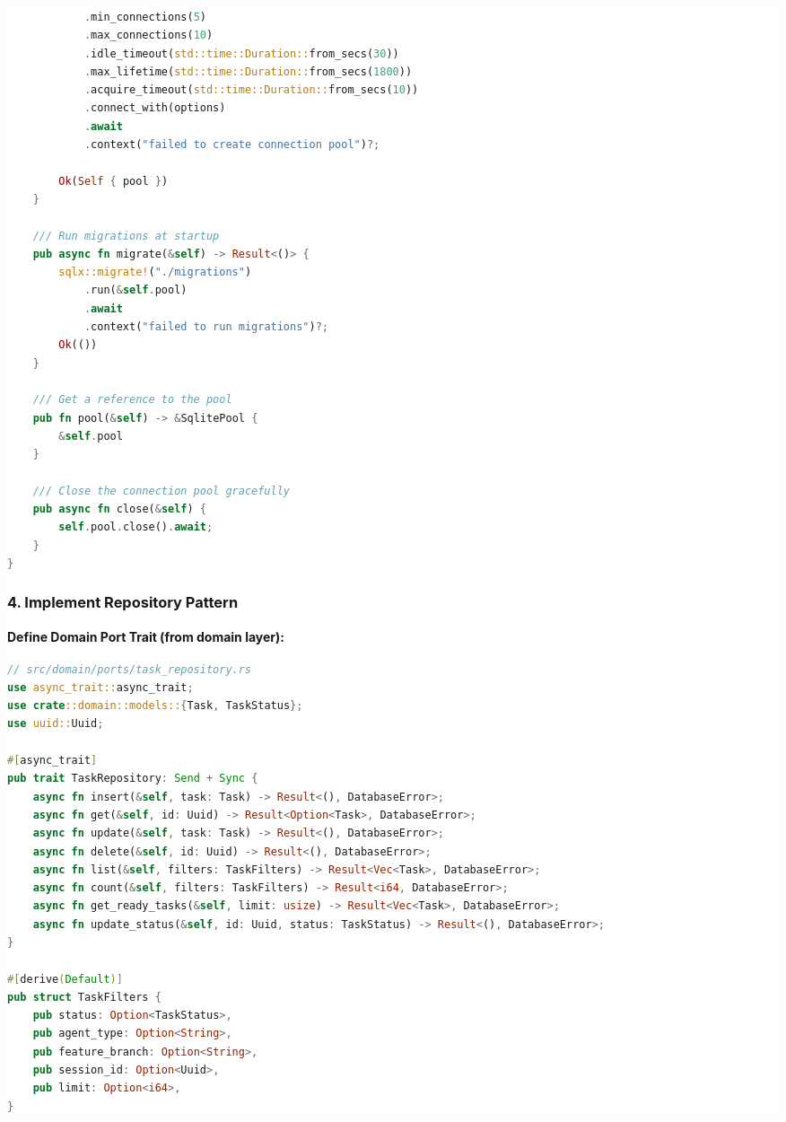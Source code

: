 ```rust
            .min_connections(5)
            .max_connections(10)
            .idle_timeout(std::time::Duration::from_secs(30))
            .max_lifetime(std::time::Duration::from_secs(1800))
            .acquire_timeout(std::time::Duration::from_secs(10))
            .connect_with(options)
            .await
            .context("failed to create connection pool")?;

        Ok(Self { pool })
    }

    /// Run migrations at startup
    pub async fn migrate(&self) -> Result<()> {
        sqlx::migrate!("./migrations")
            .run(&self.pool)
            .await
            .context("failed to run migrations")?;
        Ok(())
    }

    /// Get a reference to the pool
    pub fn pool(&self) -> &SqlitePool {
        &self.pool
    }

    /// Close the connection pool gracefully
    pub async fn close(&self) {
        self.pool.close().await;
    }
}
```

### 4. Implement Repository Pattern

**Define Domain Port Trait (from domain layer):**
```rust
// src/domain/ports/task_repository.rs
use async_trait::async_trait;
use crate::domain::models::{Task, TaskStatus};
use uuid::Uuid;

#[async_trait]
pub trait TaskRepository: Send + Sync {
    async fn insert(&self, task: Task) -> Result<(), DatabaseError>;
    async fn get(&self, id: Uuid) -> Result<Option<Task>, DatabaseError>;
    async fn update(&self, task: Task) -> Result<(), DatabaseError>;
    async fn delete(&self, id: Uuid) -> Result<(), DatabaseError>;
    async fn list(&self, filters: TaskFilters) -> Result<Vec<Task>, DatabaseError>;
    async fn count(&self, filters: TaskFilters) -> Result<i64, DatabaseError>;
    async fn get_ready_tasks(&self, limit: usize) -> Result<Vec<Task>, DatabaseError>;
    async fn update_status(&self, id: Uuid, status: TaskStatus) -> Result<(), DatabaseError>;
}

#[derive(Default)]
pub struct TaskFilters {
    pub status: Option<TaskStatus>,
    pub agent_type: Option<String>,
    pub feature_branch: Option<String>,
    pub session_id: Option<Uuid>,
    pub limit: Option<i64>,
}
```
